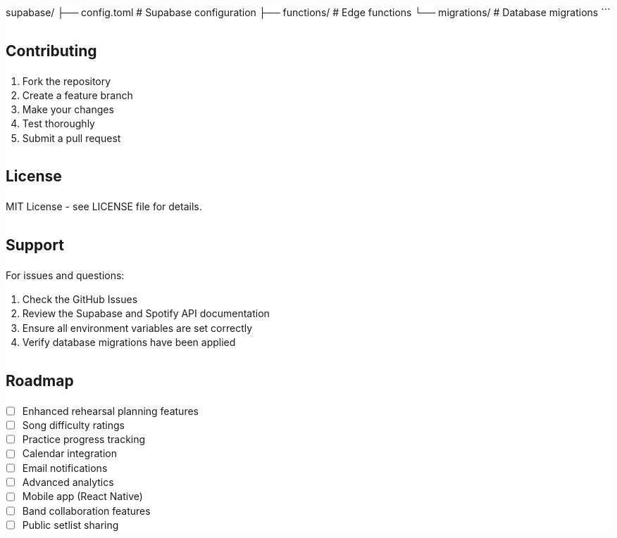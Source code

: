 supabase/
├── config.toml     # Supabase configuration
├── functions/      # Edge functions
└── migrations/     # Database migrations
\`\`\`

## Contributing

1. Fork the repository
2. Create a feature branch
3. Make your changes
4. Test thoroughly
5. Submit a pull request

## License

MIT License - see LICENSE file for details.

## Support

For issues and questions:

1. Check the GitHub Issues
2. Review the Supabase and Spotify API documentation
3. Ensure all environment variables are set correctly
4. Verify database migrations have been applied

## Roadmap

- [ ] Enhanced rehearsal planning features
- [ ] Song difficulty ratings
- [ ] Practice progress tracking
- [ ] Calendar integration
- [ ] Email notifications
- [ ] Advanced analytics
- [ ] Mobile app (React Native)
- [ ] Band collaboration features
- [ ] Public setlist sharing